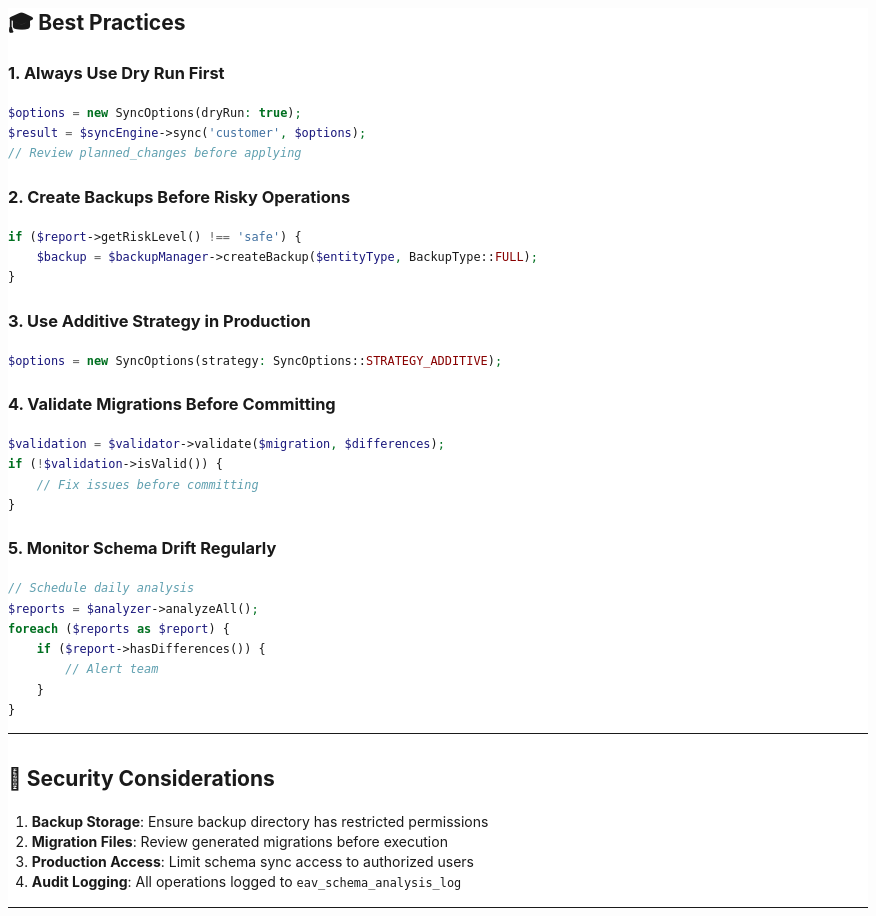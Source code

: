 
## 🎓 Best Practices

### 1. Always Use Dry Run First
```php
$options = new SyncOptions(dryRun: true);
$result = $syncEngine->sync('customer', $options);
// Review planned_changes before applying
```

### 2. Create Backups Before Risky Operations
```php
if ($report->getRiskLevel() !== 'safe') {
    $backup = $backupManager->createBackup($entityType, BackupType::FULL);
}
```

### 3. Use Additive Strategy in Production
```php
$options = new SyncOptions(strategy: SyncOptions::STRATEGY_ADDITIVE);
```

### 4. Validate Migrations Before Committing
```php
$validation = $validator->validate($migration, $differences);
if (!$validation->isValid()) {
    // Fix issues before committing
}
```

### 5. Monitor Schema Drift Regularly
```php
// Schedule daily analysis
$reports = $analyzer->analyzeAll();
foreach ($reports as $report) {
    if ($report->hasDifferences()) {
        // Alert team
    }
}
```

---

## 🔐 Security Considerations

1. **Backup Storage**: Ensure backup directory has restricted permissions
2. **Migration Files**: Review generated migrations before execution
3. **Production Access**: Limit schema sync access to authorized users
4. **Audit Logging**: All operations logged to `eav_schema_analysis_log`

---

